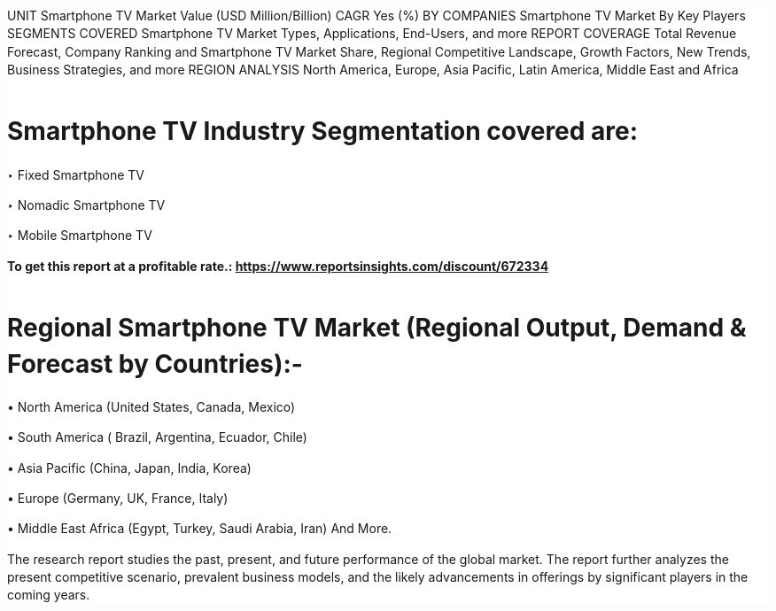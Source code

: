 <td>UNIT</td>
<td>Smartphone TV Market Value (USD Million/Billion)</td>
<tr>
<td>CAGR</td>
<td>Yes (%)</td>
</tr>
</tr>
<tr>
<td>BY COMPANIES</td>
<td>Smartphone TV Market By Key Players</td>
</tr>
<tr>
<td>SEGMENTS COVERED</td>
<td>Smartphone TV Market Types, Applications, End-Users, and more</td>
</tr>
<tr>
<td>REPORT COVERAGE</td>
<td>Total Revenue Forecast, Company Ranking and Smartphone TV Market Share, Regional Competitive Landscape, Growth Factors, New Trends, Business Strategies, and more</td>
</tr>
<tr>
<td>REGION ANALYSIS</td>
<td>North America, Europe, Asia Pacific, Latin America, Middle East and Africa</td>
</tr>
</table>

# <strong>Smartphone TV Industry Segmentation covered are:</strong>

‣ Fixed Smartphone TV

‣ Nomadic Smartphone TV

‣ Mobile Smartphone TV

<strong>To get this report at a profitable rate.: <a href=https://www.reportsinsights.com/discount/672334>https://www.reportsinsights.com/discount/672334</a></strong>

# <strong>Regional Smartphone TV Market (Regional Output, Demand &amp; Forecast by Countries):-</strong>

• North America (United States, Canada, Mexico)

• South America ( Brazil, Argentina, Ecuador, Chile)

• Asia Pacific (China, Japan, India, Korea)

• Europe (Germany, UK, France, Italy)

• Middle East Africa (Egypt, Turkey, Saudi Arabia, Iran) And More.

The research report studies the past, present, and future performance of the global market. The report further analyzes the present competitive scenario, prevalent business models, and the likely advancements in offerings by significant players in the coming years.
